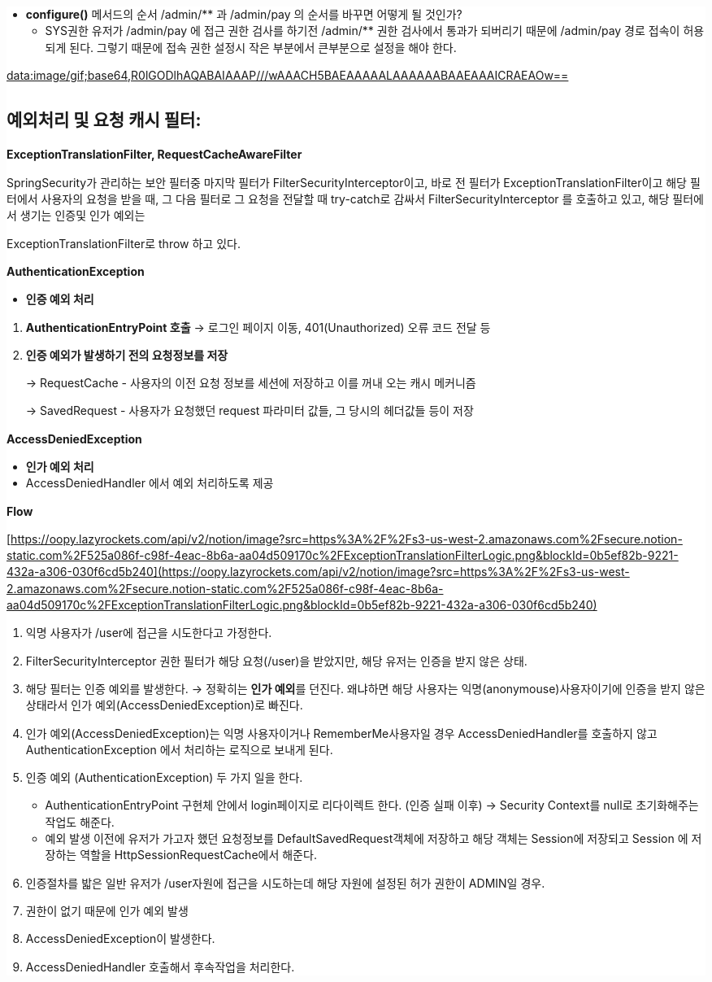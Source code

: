 - **configure()** 메서드의 순서 /admin/** 과 /admin/pay 의 순서를 바꾸면 어떻게 될 것인가?
    - SYS권한 유저가 /admin/pay 에 접근 권한 검사를 하기전 /admin/** 권한 검사에서 통과가 되버리기 때문에 /admin/pay 경로 접속이 허용되게 된다.
    그렇기 때문에 접속 권한 설정시 작은 부분에서 큰부분으로 설정을 해야 한다.

[data:image/gif;base64,R0lGODlhAQABAIAAAP///wAAACH5BAEAAAAALAAAAAABAAEAAAICRAEAOw==](data:image/gif;base64,R0lGODlhAQABAIAAAP///wAAACH5BAEAAAAALAAAAAABAAEAAAICRAEAOw==)

## **예외처리 및 요청 캐시 필터:**

****ExceptionTranslationFilter, RequestCacheAwareFilter****

SpringSecurity가 관리하는 보안 필터중 마지막 필터가 FilterSecurityInterceptor이고, 바로 전 필터가 ExceptionTranslationFilter이고 해당 필터에서 사용자의 요청을 받을 때, 그 다음 필터로 그 요청을 전달할 때 try-catch로 감싸서  FilterSecurityInterceptor 를 호출하고 있고, 해당 필터에서 생기는 인증및 인가 예외는

ExceptionTranslationFilter로 throw 하고 있다.

****AuthenticationException****

- **인증 예외 처리**
1. **AuthenticationEntryPoint 호출**
→ 로그인 페이지 이동, 401(Unauthorized) 오류 코드 전달 등
2. **인증 예외가 발생하기 전의 요청정보를 저장**

    → RequestCache - 사용자의 이전 요청 정보를 세션에 저장하고 이를 꺼내 오는 캐시 메커니즘

    → SavedRequest - 사용자가 요청했던 request 파라미터 값들, 그 당시의 헤더값들 등이 저장


****AccessDeniedException****

- **인가 예외 처리**
- AccessDeniedHandler 에서 예외 처리하도록 제공

****Flow****

[https://oopy.lazyrockets.com/api/v2/notion/image?src=https%3A%2F%2Fs3-us-west-2.amazonaws.com%2Fsecure.notion-static.com%2F525a086f-c98f-4eac-8b6a-aa04d509170c%2FExceptionTranslationFilterLogic.png&blockId=0b5ef82b-9221-432a-a306-030f6cd5b240](https://oopy.lazyrockets.com/api/v2/notion/image?src=https%3A%2F%2Fs3-us-west-2.amazonaws.com%2Fsecure.notion-static.com%2F525a086f-c98f-4eac-8b6a-aa04d509170c%2FExceptionTranslationFilterLogic.png&blockId=0b5ef82b-9221-432a-a306-030f6cd5b240)

1. 익명 사용자가 /user에 접근을 시도한다고 가정한다.
2. FilterSecurityInterceptor 권한 필터가 해당 요청(/user)을 받았지만, 해당 유저는 인증을 받지 않은 상태.
3. 해당 필터는 인증 예외를 발생한다.
→ 정확히는 **인가 예외**를 던진다. 왜냐하면 해당 사용자는 익명(anonymouse)사용자이기에 인증을 받지 않은 상태라서 인가 예외(AccessDeniedException)로 빠진다.
4. 인가 예외(AccessDeniedException)는 익명 사용자이거나 RememberMe사용자일 경우 AccessDeniedHandler를 호출하지 않고 AuthenticationException 에서 처리하는 로직으로 보내게 된다.
5. 인증 예외 (AuthenticationException) 두 가지 일을 한다.
    - AuthenticationEntryPoint 구현체 안에서 login페이지로 리다이렉트 한다. (인증 실패 이후)
    → Security Context를 null로 초기화해주는 작업도 해준다.
    - 예외 발생 이전에 유저가 가고자 했던 요청정보를 DefaultSavedRequest객체에 저장하고 해당 객체는 Session에 저장되고 Session 에 저장하는 역할을 HttpSessionRequestCache에서 해준다.

1. 인증절차를 밟은 일반 유저가 /user자원에 접근을 시도하는데  해당 자원에 설정된 허가 권한이 ADMIN일 경우.
2. 권한이 없기 때문에 인가 예외 발생
3. AccessDeniedException이 발생한다.
4. AccessDeniedHandler 호출해서 후속작업을 처리한다.
